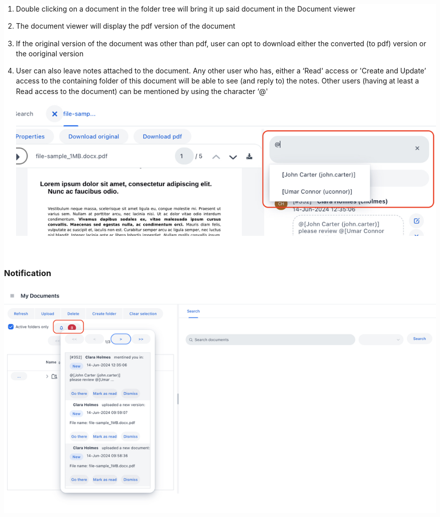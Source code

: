 
1.  Double clicking on a document in the folder tree will bring it up said
    document in the Document viewer

2.  The document viewer will display the pdf version of the document

3.  If the original version of the document was other than pdf, user can opt to
    download either the converted (to pdf) version or the ooriginal version

4.  User can also leave notes attached to the document. Any other user who has,
    either a ‘Read' access or 'Create and Update’ access to the containing
    folder of this document will be able to see (and reply to) the notes.  Other
    users (having at least a Read access to the document) can be mentioned by
    using the character ‘\@'

    ![](User-manual.images/zi9aRI.jpg)

 

### Notification

![](User-manual.images/wVsb1I.jpg)
